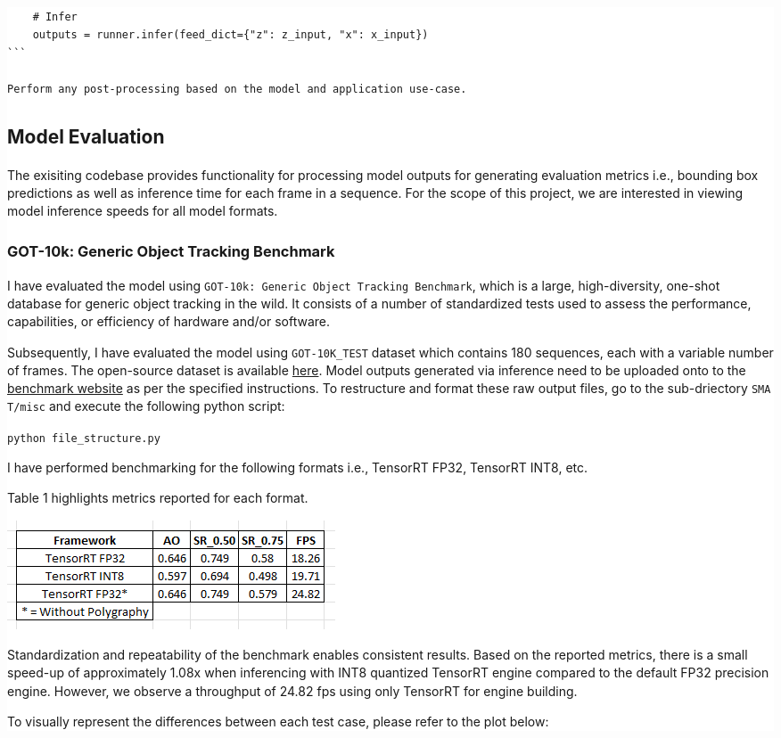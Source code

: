 
        # Infer
        outputs = runner.infer(feed_dict={"z": z_input, "x": x_input})
    ```

    Perform any post-processing based on the model and application use-case.

## Model Evaluation

The exisiting codebase provides functionality for processing model outputs for generating evaluation metrics i.e., bounding box predictions as well as inference time for each frame in a sequence. For the scope of this project, we are interested in viewing model inference speeds for all model formats.

### GOT-10k: Generic Object Tracking Benchmark

I have evaluated the model using ``GOT-10k: Generic Object Tracking Benchmark``, which is a large, high-diversity, one-shot database for generic object tracking in the wild. It consists of a number of standardized tests used to assess the performance, capabilities, or efficiency of hardware and/or software. 

Subsequently, I have evaluated the model using ``GOT-10K_TEST`` dataset which contains 180 sequences, each with a variable number of frames. The open-source dataset is available [here](http://got-10k.aitestunion.com/downloads). Model outputs generated via inference need to be uploaded onto to the [benchmark website](http://got-10k.aitestunion.com/submit_instructions) as per the specified instructions. To restructure and format these raw output files, go to the sub-driectory ``SMAT/misc`` and execute the following python script:

```
python file_structure.py
```

I have performed benchmarking for the following formats i.e., TensorRT FP32, TensorRT INT8, etc. 

Table 1 highlights metrics reported for each format.

![Benchmark Table](<../../../output/test/tracking_results/mobilevitv2_track/results/TensorRT Benchmark Metrics Table.png>)

Standardization and repeatability of the benchmark enables consistent results. Based on the reported metrics, there is a small speed-up of approximately 1.08x when inferencing with INT8 quantized TensorRT engine compared to the default FP32 precision engine. However, we observe a throughput of 24.82 fps using only TensorRT for engine building.

To visually represent the differences between each test case, please refer to the plot below:
